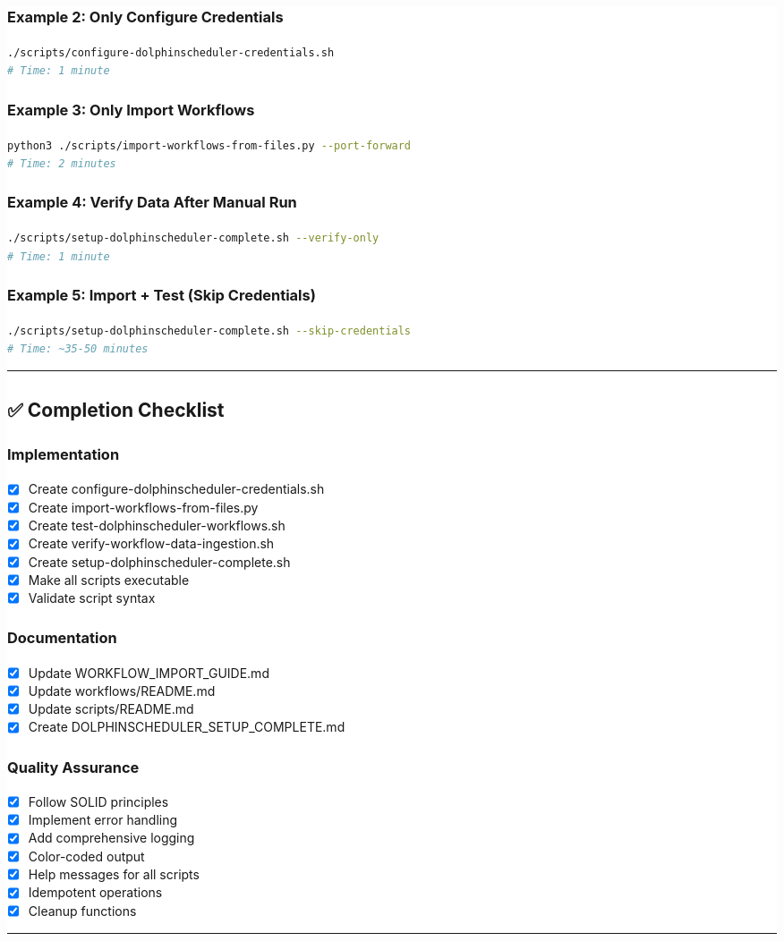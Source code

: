 ### Example 2: Only Configure Credentials
```bash
./scripts/configure-dolphinscheduler-credentials.sh
# Time: 1 minute
```

### Example 3: Only Import Workflows
```bash
python3 ./scripts/import-workflows-from-files.py --port-forward
# Time: 2 minutes
```

### Example 4: Verify Data After Manual Run
```bash
./scripts/setup-dolphinscheduler-complete.sh --verify-only
# Time: 1 minute
```

### Example 5: Import + Test (Skip Credentials)
```bash
./scripts/setup-dolphinscheduler-complete.sh --skip-credentials
# Time: ~35-50 minutes
```

---

## ✅ Completion Checklist

### Implementation
- [x] Create configure-dolphinscheduler-credentials.sh
- [x] Create import-workflows-from-files.py
- [x] Create test-dolphinscheduler-workflows.sh
- [x] Create verify-workflow-data-ingestion.sh
- [x] Create setup-dolphinscheduler-complete.sh
- [x] Make all scripts executable
- [x] Validate script syntax

### Documentation
- [x] Update WORKFLOW_IMPORT_GUIDE.md
- [x] Update workflows/README.md
- [x] Update scripts/README.md
- [x] Create DOLPHINSCHEDULER_SETUP_COMPLETE.md

### Quality Assurance
- [x] Follow SOLID principles
- [x] Implement error handling
- [x] Add comprehensive logging
- [x] Color-coded output
- [x] Help messages for all scripts
- [x] Idempotent operations
- [x] Cleanup functions

---